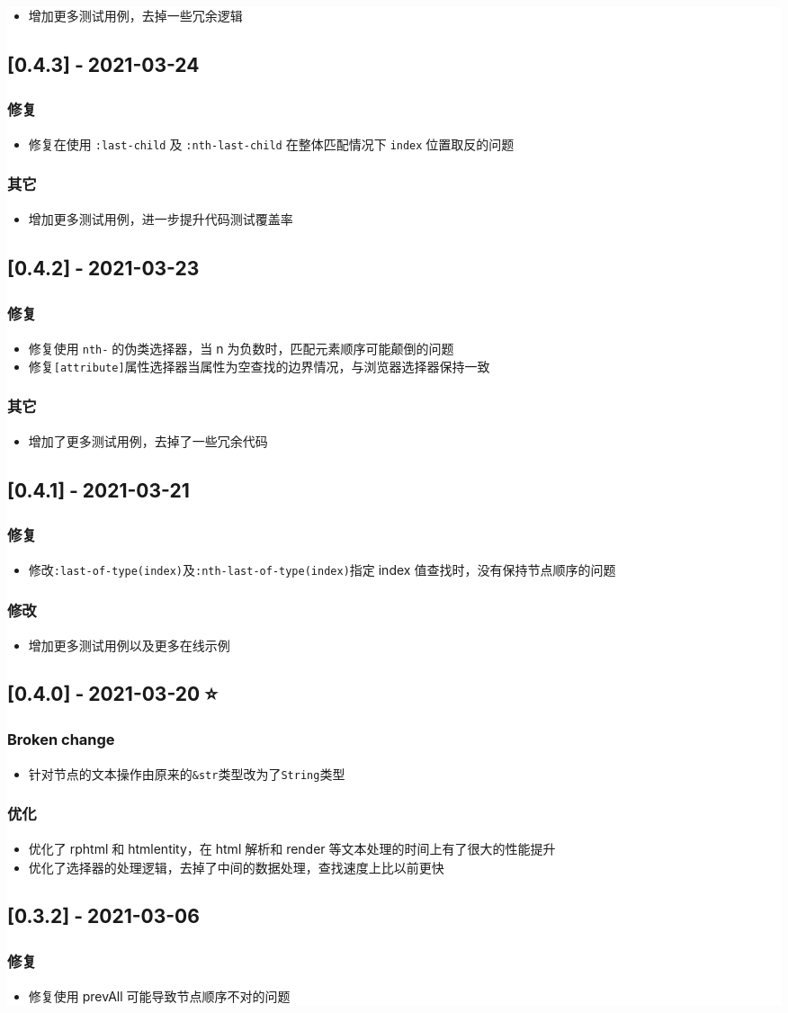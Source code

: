 - 增加更多测试用例，去掉一些冗余逻辑

## [0.4.3] - 2021-03-24

### 修复

- 修复在使用 `:last-child` 及 `:nth-last-child` 在整体匹配情况下 `index` 位置取反的问题

### 其它

- 增加更多测试用例，进一步提升代码测试覆盖率

## [0.4.2] - 2021-03-23

### 修复

- 修复使用 `nth-` 的伪类选择器，当 n 为负数时，匹配元素顺序可能颠倒的问题
- 修复`[attribute]`属性选择器当属性为空查找的边界情况，与浏览器选择器保持一致

### 其它

- 增加了更多测试用例，去掉了一些冗余代码

## [0.4.1] - 2021-03-21

### 修复

- 修改`:last-of-type(index)`及`:nth-last-of-type(index)`指定 index 值查找时，没有保持节点顺序的问题

### 修改

- 增加更多测试用例以及更多在线示例

## [0.4.0] - 2021-03-20 :star:

### Broken change

- 针对节点的文本操作由原来的`&str`类型改为了`String`类型

### 优化

- 优化了 rphtml 和 htmlentity，在 html 解析和 render 等文本处理的时间上有了很大的性能提升
- 优化了选择器的处理逻辑，去掉了中间的数据处理，查找速度上比以前更快

## [0.3.2] - 2021-03-06

### 修复

- 修复使用 prevAll 可能导致节点顺序不对的问题
